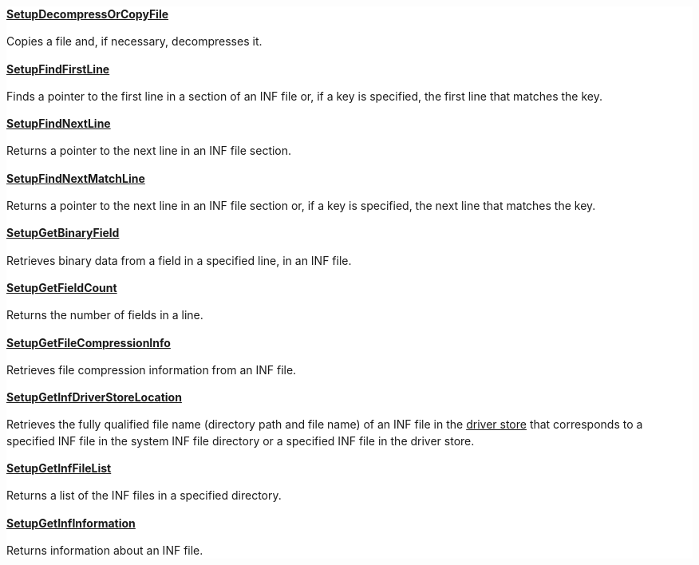 <td align="left"><p><a href="https://msdn.microsoft.com/library/windows/desktop/aa376992" data-raw-source="[&lt;strong&gt;SetupDecompressOrCopyFile&lt;/strong&gt;](https://msdn.microsoft.com/library/windows/desktop/aa376992)"><strong>SetupDecompressOrCopyFile</strong></a></p></td>
<td align="left"><p>Copies a file and, if necessary, decompresses it.</p></td>
</tr>
<tr class="odd">
<td align="left"><p><a href="https://msdn.microsoft.com/library/windows/desktop/aa376996" data-raw-source="[&lt;strong&gt;SetupFindFirstLine&lt;/strong&gt;](https://msdn.microsoft.com/library/windows/desktop/aa376996)"><strong>SetupFindFirstLine</strong></a></p></td>
<td align="left"><p>Finds a pointer to the first line in a section of an INF file or, if a key is specified, the first line that matches the key.</p></td>
</tr>
<tr class="even">
<td align="left"><p><a href="https://msdn.microsoft.com/library/windows/desktop/aa376997" data-raw-source="[&lt;strong&gt;SetupFindNextLine&lt;/strong&gt;](https://msdn.microsoft.com/library/windows/desktop/aa376997)"><strong>SetupFindNextLine</strong></a></p></td>
<td align="left"><p>Returns a pointer to the next line in an INF file section.</p></td>
</tr>
<tr class="odd">
<td align="left"><p><a href="https://msdn.microsoft.com/library/windows/desktop/aa377202" data-raw-source="[&lt;strong&gt;SetupFindNextMatchLine&lt;/strong&gt;](https://msdn.microsoft.com/library/windows/desktop/aa377202)"><strong>SetupFindNextMatchLine</strong></a></p></td>
<td align="left"><p>Returns a pointer to the next line in an INF file section or, if a key is specified, the next line that matches the key.</p></td>
</tr>
<tr class="even">
<td align="left"><p><a href="https://msdn.microsoft.com/library/windows/desktop/aa377254" data-raw-source="[&lt;strong&gt;SetupGetBinaryField&lt;/strong&gt;](https://msdn.microsoft.com/library/windows/desktop/aa377254)"><strong>SetupGetBinaryField</strong></a></p></td>
<td align="left"><p>Retrieves binary data from a field in a specified line, in an INF file.</p></td>
</tr>
<tr class="odd">
<td align="left"><p><a href="https://msdn.microsoft.com/library/windows/desktop/aa377258" data-raw-source="[&lt;strong&gt;SetupGetFieldCount&lt;/strong&gt;](https://msdn.microsoft.com/library/windows/desktop/aa377258)"><strong>SetupGetFieldCount</strong></a></p></td>
<td align="left"><p>Returns the number of fields in a line.</p></td>
</tr>
<tr class="even">
<td align="left"><p><a href="https://msdn.microsoft.com/library/windows/desktop/aa377265" data-raw-source="[&lt;strong&gt;SetupGetFileCompressionInfo&lt;/strong&gt;](https://msdn.microsoft.com/library/windows/desktop/aa377265)"><strong>SetupGetFileCompressionInfo</strong></a></p></td>
<td align="left"><p>Retrieves file compression information from an INF file.</p></td>
</tr>
<tr class="odd">
<td align="left"><p><a href="https://msdn.microsoft.com/library/windows/hardware/ff552194" data-raw-source="[&lt;strong&gt;SetupGetInfDriverStoreLocation&lt;/strong&gt;](https://msdn.microsoft.com/library/windows/hardware/ff552194)"><strong>SetupGetInfDriverStoreLocation</strong></a></p></td>
<td align="left"><p>Retrieves the fully qualified file name (directory path and file name) of an INF file in the <a href="driver-store.md" data-raw-source="[driver store](driver-store.md)">driver store</a> that corresponds to a specified INF file in the system INF file directory or a specified INF file in the driver store.</p></td>
</tr>
<tr class="even">
<td align="left"><p><a href="https://msdn.microsoft.com/library/windows/desktop/aa377381" data-raw-source="[&lt;strong&gt;SetupGetInfFileList&lt;/strong&gt;](https://msdn.microsoft.com/library/windows/desktop/aa377381)"><strong>SetupGetInfFileList</strong></a></p></td>
<td align="left"><p>Returns a list of the INF files in a specified directory.</p></td>
</tr>
<tr class="odd">
<td align="left"><p><a href="https://msdn.microsoft.com/library/windows/desktop/aa377383" data-raw-source="[&lt;strong&gt;SetupGetInfInformation&lt;/strong&gt;](https://msdn.microsoft.com/library/windows/desktop/aa377383)"><strong>SetupGetInfInformation</strong></a></p></td>
<td align="left"><p>Returns information about an INF file.</p></td>